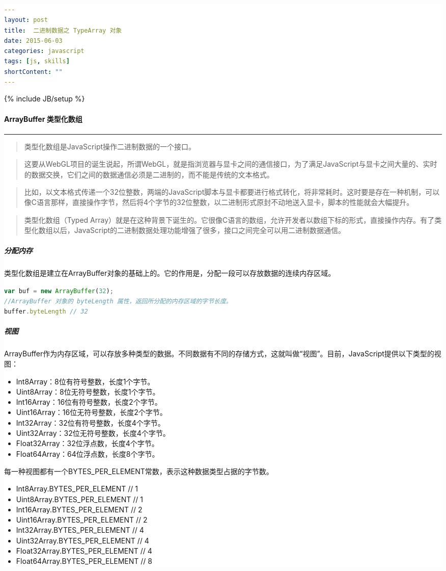 ```yaml
---
layout: post
title:  二进制数据之 TypeArray 对象
date: 2015-06-03
categories: javascript
tags: [js, skills]
shortContent: ""
---
```

{% include JB/setup %}

#### ArrayBuffer 类型化数组

---

> 类型化数组是JavaScript操作二进制数据的一个接口。

> 这要从WebGL项目的诞生说起，所谓WebGL，就是指浏览器与显卡之间的通信接口，为了满足JavaScript与显卡之间大量的、实时的数据交换，它们之间的数据通信必须是二进制的，而不能是传统的文本格式。

> 比如，以文本格式传递一个32位整数，两端的JavaScript脚本与显卡都要进行格式转化，将非常耗时。这时要是存在一种机制，可以像C语言那样，直接操作字节，然后将4个字节的32位整数，以二进制形式原封不动地送入显卡，脚本的性能就会大幅提升。

> 类型化数组（Typed Array）就是在这种背景下诞生的。它很像C语言的数组，允许开发者以数组下标的形式，直接操作内存。有了类型化数组以后，JavaScript的二进制数据处理功能增强了很多，接口之间完全可以用二进制数据通信。

##### 分配内存

类型化数组是建立在ArrayBuffer对象的基础上的。它的作用是，分配一段可以存放数据的连续内存区域。

````javascript
var buf = new ArrayBuffer(32);
//ArrayBuffer 对象的 byteLength 属性，返回所分配的内存区域的字节长度。
buffer.byteLength // 32
````
##### 视图

ArrayBuffer作为内存区域，可以存放多种类型的数据。不同数据有不同的存储方式，这就叫做“视图”。目前，JavaScript提供以下类型的视图：

* Int8Array：8位有符号整数，长度1个字节。
* Uint8Array：8位无符号整数，长度1个字节。
* Int16Array：16位有符号整数，长度2个字节。
* Uint16Array：16位无符号整数，长度2个字节。
* Int32Array：32位有符号整数，长度4个字节。
* Uint32Array：32位无符号整数，长度4个字节。
* Float32Array：32位浮点数，长度4个字节。
* Float64Array：64位浮点数，长度8个字节。

每一种视图都有一个BYTES_PER_ELEMENT常数，表示这种数据类型占据的字节数。

* Int8Array.BYTES_PER_ELEMENT // 1
* Uint8Array.BYTES_PER_ELEMENT // 1
* Int16Array.BYTES_PER_ELEMENT // 2
* Uint16Array.BYTES_PER_ELEMENT // 2
* Int32Array.BYTES_PER_ELEMENT // 4
* Uint32Array.BYTES_PER_ELEMENT // 4
* Float32Array.BYTES_PER_ELEMENT // 4
* Float64Array.BYTES_PER_ELEMENT // 8
